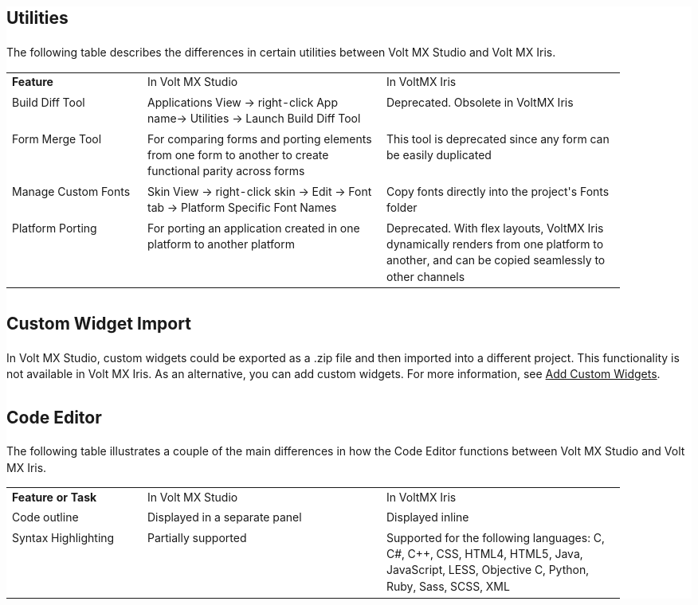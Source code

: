 Utilities
---------

The following table describes the differences in certain utilities between Volt MX Studio and Volt MX Iris.

<table width="605" style="mc-table-style: url('Resources/TableStyles/2015DefinitiveBasicTable.css');" class="TableStyle-2015DefinitiveBasicTable" cellspacing="0"><colgroup><col class="TableStyle-2015DefinitiveBasicTable-Column-Column1" style="width: 170px;"> <col class="TableStyle-2015DefinitiveBasicTable-Column-Column1" style="width: 300px;"> <col class="TableStyle-2015DefinitiveBasicTable-Column-Column1" style="width: 300px;"></colgroup><tbody><tr class="TableStyle-2015DefinitiveBasicTable-Body-Body1"><td class="TableStyle-2015DefinitiveBasicTable-BodyE-Column1-Body1"><b>Feature</b></td><td class="TableStyle-2015DefinitiveBasicTable-BodyE-Column1-Body1">In Volt MX Studio</td><td class="TableStyle-2015DefinitiveBasicTable-BodyD-Column1-Body1">In <span class="MyVariablesMADP">VoltMX Iris</span></td></tr><tr class="TableStyle-2015DefinitiveBasicTable-Body-Body1"><td class="TableStyle-2015DefinitiveBasicTable-BodyE-Column1-Body1">Build Diff Tool</td><td class="TableStyle-2015DefinitiveBasicTable-BodyE-Column1-Body1">Applications View → right-click App name→ Utilities → Launch Build Diff Tool</td><td class="TableStyle-2015DefinitiveBasicTable-BodyD-Column1-Body1">Deprecated. Obsolete in <span class="MyVariablesDocName2">VoltMX Iris</span></td></tr><tr class="TableStyle-2015DefinitiveBasicTable-Body-Body1"><td class="TableStyle-2015DefinitiveBasicTable-BodyE-Column1-Body1">Form Merge Tool</td><td class="TableStyle-2015DefinitiveBasicTable-BodyE-Column1-Body1">For comparing forms and porting elements from one form to another to create functional parity across forms</td><td class="TableStyle-2015DefinitiveBasicTable-BodyD-Column1-Body1">This tool is deprecated since any form can be easily duplicated</td></tr><tr class="TableStyle-2015DefinitiveBasicTable-Body-Body1"><td class="TableStyle-2015DefinitiveBasicTable-BodyE-Column1-Body1">Manage Custom Fonts</td><td class="TableStyle-2015DefinitiveBasicTable-BodyE-Column1-Body1">Skin View → right-click skin → Edit → Font tab → Platform Specific Font Names</td><td class="TableStyle-2015DefinitiveBasicTable-BodyD-Column1-Body1">Copy fonts directly into the project's Fonts folder</td></tr><tr class="TableStyle-2015DefinitiveBasicTable-Body-Body1"><td class="TableStyle-2015DefinitiveBasicTable-BodyB-Column1-Body1">Platform Porting</td><td class="TableStyle-2015DefinitiveBasicTable-BodyB-Column1-Body1">For porting an application created in one platform to another platform</td><td class="TableStyle-2015DefinitiveBasicTable-BodyA-Column1-Body1">Deprecated. With flex layouts, <span class="MyVariablesDocName2">VoltMX Iris</span> dynamically renders from one platform to another, and can be copied seamlessly to other channels</td></tr></tbody></table>

Custom Widget Import
--------------------

In Volt MX Studio, custom widgets could be exported as a .zip file and then imported into a different project. This functionality is not available in Volt MX Iris. As an alternative, you can add custom widgets. For more information, see [Add Custom Widgets](Using_Custom_Widgets.md).

Code Editor
-----------

The following table illustrates a couple of the main differences in how the Code Editor functions between Volt MX Studio and Volt MX Iris.

<table width="605" style="mc-table-style: url('Resources/TableStyles/2015DefinitiveBasicTable.css');" class="TableStyle-2015DefinitiveBasicTable" cellspacing="0"><colgroup><col class="TableStyle-2015DefinitiveBasicTable-Column-Column1" style="width: 170px;"> <col class="TableStyle-2015DefinitiveBasicTable-Column-Column1" style="width: 300px;"> <col class="TableStyle-2015DefinitiveBasicTable-Column-Column1" style="width: 300px;"></colgroup><tbody><tr class="TableStyle-2015DefinitiveBasicTable-Body-Body1"><td class="TableStyle-2015DefinitiveBasicTable-BodyE-Column1-Body1"><b>Feature or Task</b></td><td class="TableStyle-2015DefinitiveBasicTable-BodyE-Column1-Body1">In Volt MX Studio</td><td class="TableStyle-2015DefinitiveBasicTable-BodyD-Column1-Body1">In <span class="MyVariablesMADP">VoltMX Iris</span></td></tr><tr class="TableStyle-2015DefinitiveBasicTable-Body-Body1"><td class="TableStyle-2015DefinitiveBasicTable-BodyE-Column1-Body1">Code outline</td><td class="TableStyle-2015DefinitiveBasicTable-BodyE-Column1-Body1">Displayed in a separate panel</td><td class="TableStyle-2015DefinitiveBasicTable-BodyD-Column1-Body1">Displayed inline</td></tr><tr class="TableStyle-2015DefinitiveBasicTable-Body-Body1"><td class="TableStyle-2015DefinitiveBasicTable-BodyB-Column1-Body1">Syntax Highlighting</td><td class="TableStyle-2015DefinitiveBasicTable-BodyB-Column1-Body1">Partially supported</td><td class="TableStyle-2015DefinitiveBasicTable-BodyA-Column1-Body1">Supported for the following languages: C, C#, C++, CSS, HTML4, HTML5, Java, JavaScript, LESS, Objective C, Python, Ruby, Sass, SCSS, XML</td></tr></tbody></table>
